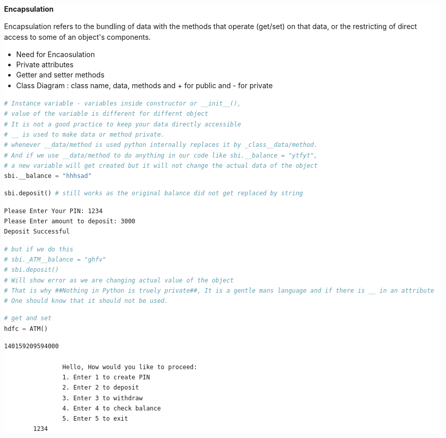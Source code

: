 
**Encapsulation**

Encapsulation refers to the bundling of data with the methods that operate (get/set) on that data, or the restricting of direct access to some of an object's components.
- Need for Encaosulation
- Private attributes
- Getter and setter methods
- Class Diagram : class name, data, methods and + for public and - for private


```python
# Instance variable - variables inside constructor or __init__(), 
# value of the variable is different for differnt object
# It is not a good practice to keep your data directly accessible 
# __ is used to make data or method private.
# whenever __data/method is used python internally replaces it by _class__data/method. 
# And if we use __data/method to do anything in our code like sbi.__balance = "ytfyt",
# a new variable will get created but it will not change the actual data of the object
sbi.__balance = "hhhsad"
```


```python
sbi.deposit() # still works as the original balance did not get replaced by string
```

    Please Enter Your PIN: 1234
    Please Enter amount to deposit: 3000
    Deposit Successful



```python
# but if we do this
# sbi._ATM__balance = "ghfv"
# sbi.deposit()
# Will show error as we are changing actual value of the object
# That is why ##Nothing in Python is truely private##, It is a gentle mans language and if there is __ in an attribute
# One should know that it should not be used.
```


```python
# get and set
hdfc = ATM()
```

    140159209594000
    
                    Hello, How would you like to proceed:
                    1. Enter 1 to create PIN
                    2. Enter 2 to deposit
                    3. Enter 3 to withdraw
                    4. Enter 4 to check balance
                    5. Enter 5 to exit
            1234
